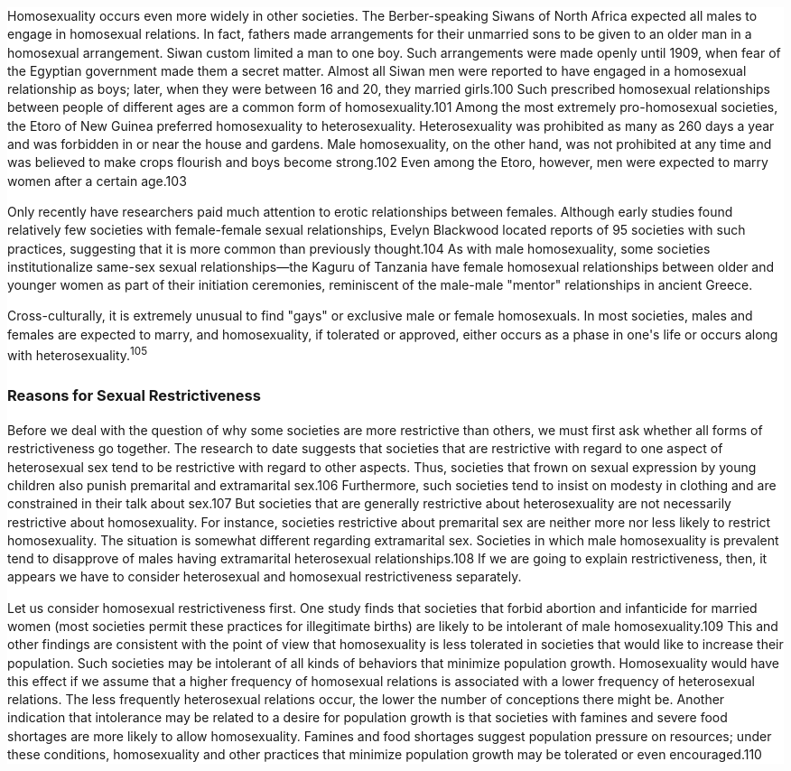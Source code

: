 Homosexuality occurs even more widely in other societies. The Berber-speaking Siwans of North Africa expected all males to engage in homosexual relations. In fact, fathers made arrangements for their unmarried sons to be given to an older man in a homosexual arrangement. Siwan custom limited a man to one boy. Such arrangements were made openly until 1909, when fear of the Egyptian government made them a secret matter. Almost all Siwan men were reported to have engaged in a homosexual relationship as boys; later, when they were between 16 and 20, they married girls.100 Such prescribed homosexual relationships between people of different ages are a common form of homosexuality.101 Among the most extremely pro-homosexual societies, the Etoro of New Guinea preferred homosexuality to heterosexuality. Heterosexuality was prohibited as many as 260 days a year and was forbidden in or near the house and gardens. Male homosexuality, on the other hand, was not prohibited at any time and was believed to make crops flourish and boys become strong.102 Even among the Etoro, however, men were expected to marry women after a certain age.103

Only recently have researchers paid much attention to erotic relationships between females. Although early studies found relatively few societies with female-female sexual relationships, Evelyn Blackwood located reports of 95 societies with such practices, suggesting that it is more common than previously thought.104 As with male homosexuality, some societies institutionalize same-sex sexual relationships—the Kaguru of Tanzania have female homosexual relationships between older and younger women as part of their initiation ceremonies, reminiscent of the male-male "mentor" relationships in ancient Greece.

Cross-culturally, it is extremely unusual to find "gays" or exclusive male or female homosexuals. In most societies, males and females are expected to marry, and homosexuality, if tolerated or approved, either occurs as a phase in one's life or occurs along with heterosexuality.<sup>105</sup>

### Reasons for Sexual Restrictiveness

Before we deal with the question of why some societies are more restrictive than others, we must first ask whether all forms of restrictiveness go together. The research to date suggests that societies that are restrictive with regard to one aspect of heterosexual sex tend to be restrictive with regard to other aspects. Thus, societies that frown on sexual expression by young children also punish premarital and extramarital sex.106 Furthermore, such societies tend to insist on modesty in clothing and are constrained in their talk about sex.107 But societies that are generally restrictive about heterosexuality are not necessarily restrictive about homosexuality. For instance, societies restrictive about premarital sex are neither more nor less likely to restrict homosexuality. The situation is somewhat different regarding extramarital sex. Societies in which male homosexuality is prevalent tend to disapprove of males having extramarital heterosexual relationships.108 If we are going to explain restrictiveness, then, it appears we have to consider heterosexual and homosexual restrictiveness separately.

Let us consider homosexual restrictiveness first. One study finds that societies that forbid abortion and infanticide for married women (most societies permit these practices for illegitimate births) are likely to be intolerant of male homosexuality.109 This and other findings are consistent with the point of view that homosexuality is less tolerated in societies that would like to increase their population. Such societies may be intolerant of all kinds of behaviors that minimize population growth. Homosexuality would have this effect if we assume that a higher frequency of homosexual relations is associated with a lower frequency of heterosexual relations. The less frequently heterosexual relations occur, the lower the number of conceptions there might be. Another indication that intolerance may be related to a desire for population growth is that societies with famines and severe food shortages are more likely to allow homosexuality. Famines and food shortages suggest population pressure on resources; under these conditions, homosexuality and other practices that minimize population growth may be tolerated or even encouraged.110

